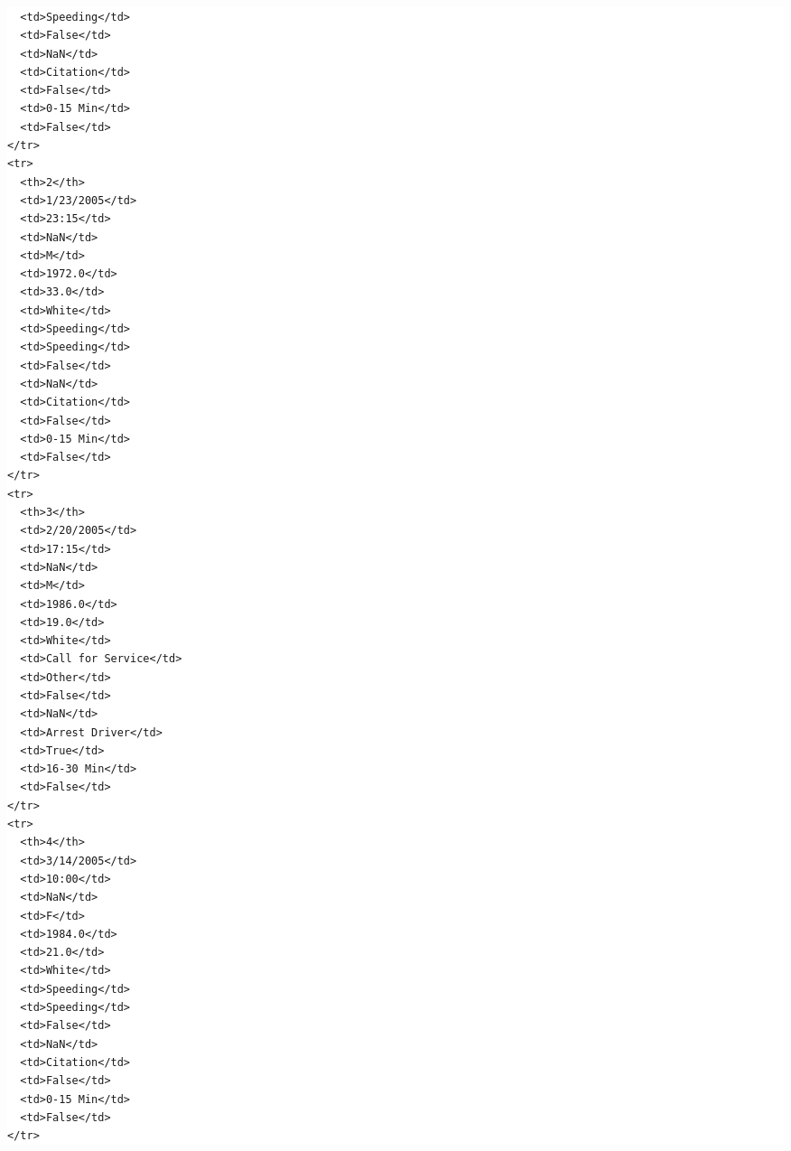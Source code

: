       <td>Speeding</td>
      <td>False</td>
      <td>NaN</td>
      <td>Citation</td>
      <td>False</td>
      <td>0-15 Min</td>
      <td>False</td>
    </tr>
    <tr>
      <th>2</th>
      <td>1/23/2005</td>
      <td>23:15</td>
      <td>NaN</td>
      <td>M</td>
      <td>1972.0</td>
      <td>33.0</td>
      <td>White</td>
      <td>Speeding</td>
      <td>Speeding</td>
      <td>False</td>
      <td>NaN</td>
      <td>Citation</td>
      <td>False</td>
      <td>0-15 Min</td>
      <td>False</td>
    </tr>
    <tr>
      <th>3</th>
      <td>2/20/2005</td>
      <td>17:15</td>
      <td>NaN</td>
      <td>M</td>
      <td>1986.0</td>
      <td>19.0</td>
      <td>White</td>
      <td>Call for Service</td>
      <td>Other</td>
      <td>False</td>
      <td>NaN</td>
      <td>Arrest Driver</td>
      <td>True</td>
      <td>16-30 Min</td>
      <td>False</td>
    </tr>
    <tr>
      <th>4</th>
      <td>3/14/2005</td>
      <td>10:00</td>
      <td>NaN</td>
      <td>F</td>
      <td>1984.0</td>
      <td>21.0</td>
      <td>White</td>
      <td>Speeding</td>
      <td>Speeding</td>
      <td>False</td>
      <td>NaN</td>
      <td>Citation</td>
      <td>False</td>
      <td>0-15 Min</td>
      <td>False</td>
    </tr>
  </tbody>
</table>